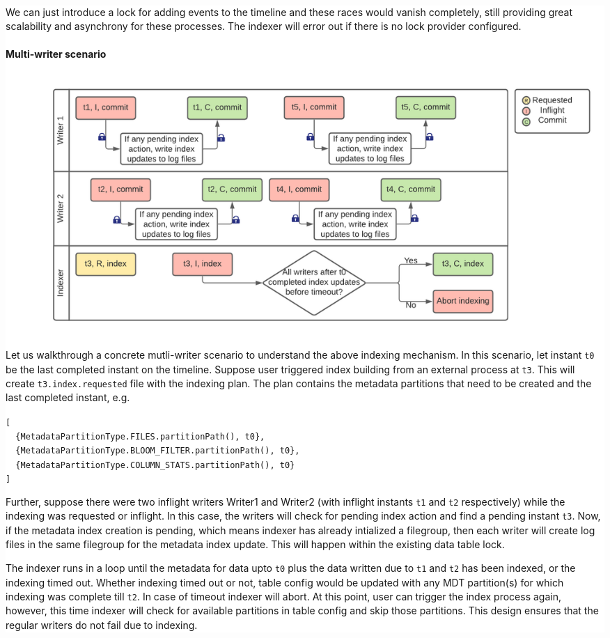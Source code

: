 We can just introduce a lock for adding events to the timeline and these races
would vanish completely, still providing great scalability and asynchrony for
these processes. The indexer will error out if there is no lock provider
configured.

#### Multi-writer scenario

![](./async_metadata_index.png)

Let us walkthrough a concrete mutli-writer scenario to understand the above
indexing mechanism. In this scenario, let instant `t0` be the last completed
instant on the timeline. Suppose user triggered index building from an external
process at `t3`. This will create `t3.index.requested` file with the indexing
plan. The plan contains the metadata partitions that need to be created and the
last completed instant, e.g.

```
[
  {MetadataPartitionType.FILES.partitionPath(), t0}, 
  {MetadataPartitionType.BLOOM_FILTER.partitionPath(), t0}, 
  {MetadataPartitionType.COLUMN_STATS.partitionPath(), t0}
]
```

Further, suppose there were two inflight writers Writer1 and Writer2 (with
inflight instants `t1` and `t2` respectively) while the indexing was requested
or inflight. In this case, the writers will check for pending index action and
find a pending instant `t3`. Now, if the metadata index creation is pending,
which means indexer has already intialized a filegroup, then each writer will
create log files in the same filegroup for the metadata index update. This will
happen within the existing data table lock.

The indexer runs in a loop until the metadata for data upto `t0` plus the data
written due to `t1` and `t2` has been indexed, or the indexing timed out.
Whether indexing timed out or not, table config would be updated with any MDT
partition(s) for which indexing was complete till `t2`. In case of timeout
indexer will abort. At this point, user can trigger the index process again,
however, this time indexer will check for available partitions in table config
and skip those partitions. This design ensures that the regular writers do not
fail due to indexing.
